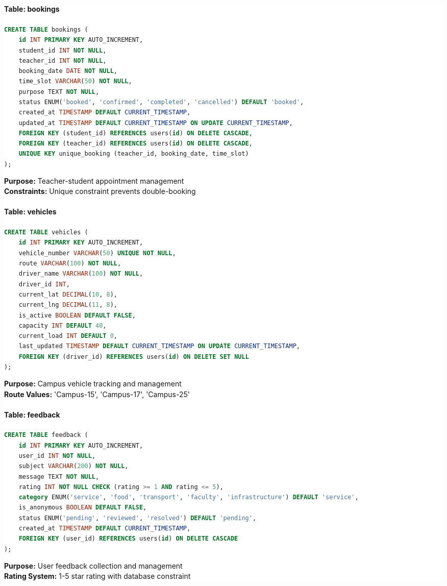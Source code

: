 #### **Table: bookings**
```sql
CREATE TABLE bookings (
    id INT PRIMARY KEY AUTO_INCREMENT,
    student_id INT NOT NULL,
    teacher_id INT NOT NULL,
    booking_date DATE NOT NULL,
    time_slot VARCHAR(50) NOT NULL,
    purpose TEXT NOT NULL,
    status ENUM('booked', 'confirmed', 'completed', 'cancelled') DEFAULT 'booked',
    created_at TIMESTAMP DEFAULT CURRENT_TIMESTAMP,
    updated_at TIMESTAMP DEFAULT CURRENT_TIMESTAMP ON UPDATE CURRENT_TIMESTAMP,
    FOREIGN KEY (student_id) REFERENCES users(id) ON DELETE CASCADE,
    FOREIGN KEY (teacher_id) REFERENCES users(id) ON DELETE CASCADE,
    UNIQUE KEY unique_booking (teacher_id, booking_date, time_slot)
);
```
**Purpose:** Teacher-student appointment management  
**Constraints:** Unique constraint prevents double-booking

#### **Table: vehicles**
```sql
CREATE TABLE vehicles (
    id INT PRIMARY KEY AUTO_INCREMENT,
    vehicle_number VARCHAR(50) UNIQUE NOT NULL,
    route VARCHAR(100) NOT NULL,
    driver_name VARCHAR(100) NOT NULL,
    driver_id INT,
    current_lat DECIMAL(10, 8),
    current_lng DECIMAL(11, 8),
    is_active BOOLEAN DEFAULT FALSE,
    capacity INT DEFAULT 40,
    current_load INT DEFAULT 0,
    last_updated TIMESTAMP DEFAULT CURRENT_TIMESTAMP ON UPDATE CURRENT_TIMESTAMP,
    FOREIGN KEY (driver_id) REFERENCES users(id) ON DELETE SET NULL
);
```
**Purpose:** Campus vehicle tracking and management  
**Route Values:** 'Campus-15', 'Campus-17', 'Campus-25'

#### **Table: feedback**
```sql
CREATE TABLE feedback (
    id INT PRIMARY KEY AUTO_INCREMENT,
    user_id INT NOT NULL,
    subject VARCHAR(200) NOT NULL,
    message TEXT NOT NULL,
    rating INT NOT NULL CHECK (rating >= 1 AND rating <= 5),
    category ENUM('service', 'food', 'transport', 'faculty', 'infrastructure') DEFAULT 'service',
    is_anonymous BOOLEAN DEFAULT FALSE,
    status ENUM('pending', 'reviewed', 'resolved') DEFAULT 'pending',
    created_at TIMESTAMP DEFAULT CURRENT_TIMESTAMP,
    FOREIGN KEY (user_id) REFERENCES users(id) ON DELETE CASCADE
);
```
**Purpose:** User feedback collection and management  
**Rating System:** 1-5 star rating with database constraint
